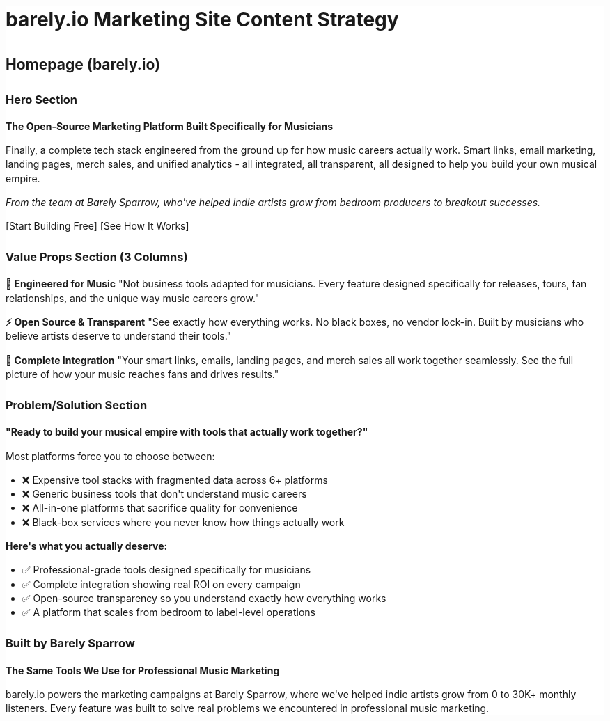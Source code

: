 # barely.io Marketing Site Content Strategy

## Homepage (barely.io)

### Hero Section

**The Open-Source Marketing Platform Built Specifically for Musicians**

Finally, a complete tech stack engineered from the ground up for how music careers actually work. Smart links, email marketing, landing pages, merch sales, and unified analytics - all integrated, all transparent, all designed to help you build your own musical empire.

_From the team at Barely Sparrow, who've helped indie artists grow from bedroom producers to breakout successes._

[Start Building Free] [See How It Works]

### Value Props Section (3 Columns)

**🔬 Engineered for Music**
"Not business tools adapted for musicians. Every feature designed specifically for releases, tours, fan relationships, and the unique way music careers grow."

**⚡ Open Source & Transparent**
"See exactly how everything works. No black boxes, no vendor lock-in. Built by musicians who believe artists deserve to understand their tools."

**🚀 Complete Integration**
"Your smart links, emails, landing pages, and merch sales all work together seamlessly. See the full picture of how your music reaches fans and drives results."

### Problem/Solution Section

**"Ready to build your musical empire with tools that actually work together?"**

Most platforms force you to choose between:

- ❌ Expensive tool stacks with fragmented data across 6+ platforms
- ❌ Generic business tools that don't understand music careers
- ❌ All-in-one platforms that sacrifice quality for convenience
- ❌ Black-box services where you never know how things actually work

**Here's what you actually deserve:**

- ✅ Professional-grade tools designed specifically for musicians
- ✅ Complete integration showing real ROI on every campaign
- ✅ Open-source transparency so you understand exactly how everything works
- ✅ A platform that scales from bedroom to label-level operations

### Built by Barely Sparrow

**The Same Tools We Use for Professional Music Marketing**

barely.io powers the marketing campaigns at Barely Sparrow, where we've helped indie artists grow from 0 to 30K+ monthly listeners. Every feature was built to solve real problems we encountered in professional music marketing.
